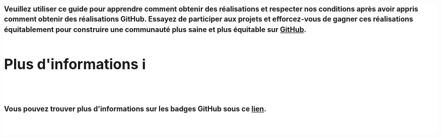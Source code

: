 #### Veuillez utiliser ce guide pour apprendre comment obtenir des réalisations et respecter nos conditions après avoir appris comment obtenir des réalisations GitHub. Essayez de participer aux projets et efforcez-vous de gagner ces réalisations équitablement pour construire une communauté plus saine et plus équitable sur <a href="https://docs.github.com/en/site-policy/github-terms/github-terms-of-service">GitHub</a>.

# Plus d'informations ℹ

<br>

#### Vous pouvez trouver plus d'informations sur les badges GitHub sous ce [lien](https://docs.github.com/en/account-and-profile/setting-up-and-managing-your-github-profile/customizing-your-profile/personalizing-your-profile#displaying-badges-on-your-profile).


<br>

####


